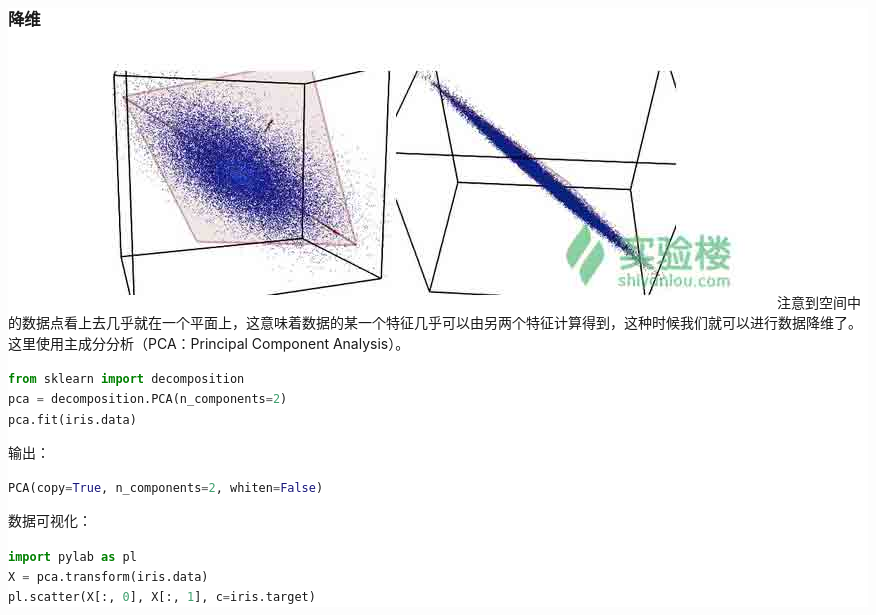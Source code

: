 ### 降维

![此处输入图片的描述](img/document-uid8834labid1235timestamp1438078764657.jpg) 注意到空间中的数据点看上去几乎就在一个平面上，这意味着数据的某一个特征几乎可以由另两个特征计算得到，这种时候我们就可以进行数据降维了。这里使用主成分分析（PCA：Principal Component Analysis）。

```py
from sklearn import decomposition
pca = decomposition.PCA(n_components=2)
pca.fit(iris.data) 
```

输出：

```py
PCA(copy=True, n_components=2, whiten=False) 
```

数据可视化：

```py
import pylab as pl
X = pca.transform(iris.data)
pl.scatter(X[:, 0], X[:, 1], c=iris.target) 
```
